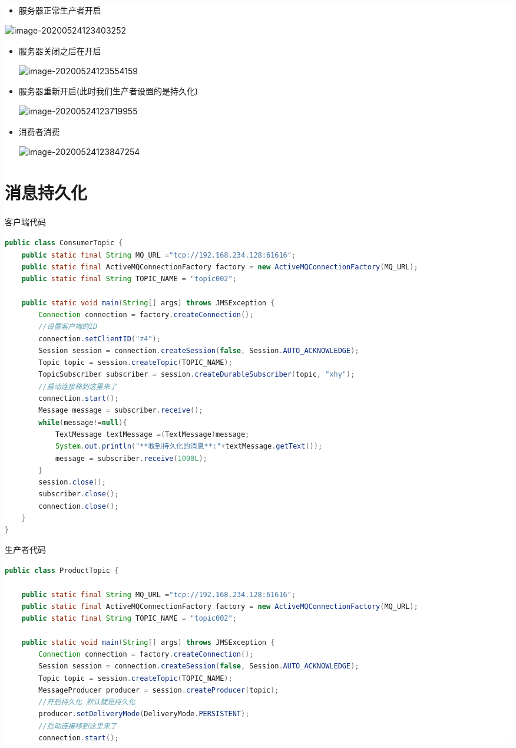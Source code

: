 - 服务器正常生产者开启

![image-20200524123403252](C:\Users\xuehy\AppData\Roaming\Typora\typora-user-images\image-20200524123403252.png)

- 服务器关闭之后在开启

  ![image-20200524123554159](C:\Users\xuehy\AppData\Roaming\Typora\typora-user-images\image-20200524123554159.png)

- 服务器重新开启(此时我们生产者设置的是持久化)

  ![image-20200524123719955](C:\Users\xuehy\AppData\Roaming\Typora\typora-user-images\image-20200524123719955.png)

- 消费者消费

  ![image-20200524123847254](C:\Users\xuehy\AppData\Roaming\Typora\typora-user-images\image-20200524123847254.png)

# 消息持久化

客户端代码

```java
public class ConsumerTopic {
    public static final String MQ_URL ="tcp://192.168.234.128:61616";
    public static final ActiveMQConnectionFactory factory = new ActiveMQConnectionFactory(MQ_URL);
    public static final String TOPIC_NAME = "topic002";

    public static void main(String[] args) throws JMSException {
        Connection connection = factory.createConnection();
        //设置客户端的ID
        connection.setClientID("z4");
        Session session = connection.createSession(false, Session.AUTO_ACKNOWLEDGE);
        Topic topic = session.createTopic(TOPIC_NAME);
        TopicSubscriber subscriber = session.createDurableSubscriber(topic, "xhy");
        //启动连接移到这里来了
        connection.start();
        Message message = subscriber.receive();
        while(message!=null){
            TextMessage textMessage =(TextMessage)message;
            System.out.println("**收到持久化的消息**:"+textMessage.getText());
            message = subscriber.receive(1000L);
        }
        session.close();
        subscriber.close();
        connection.close();
    }
}
```

生产者代码

```java
public class ProductTopic {

    public static final String MQ_URL ="tcp://192.168.234.128:61616";
    public static final ActiveMQConnectionFactory factory = new ActiveMQConnectionFactory(MQ_URL);
    public static final String TOPIC_NAME = "topic002";

    public static void main(String[] args) throws JMSException {
        Connection connection = factory.createConnection();
        Session session = connection.createSession(false, Session.AUTO_ACKNOWLEDGE);
        Topic topic = session.createTopic(TOPIC_NAME);
        MessageProducer producer = session.createProducer(topic);
        //开启持久化 默认就是持久化
        producer.setDeliveryMode(DeliveryMode.PERSISTENT);
        //启动连接移到这里来了
        connection.start();
```